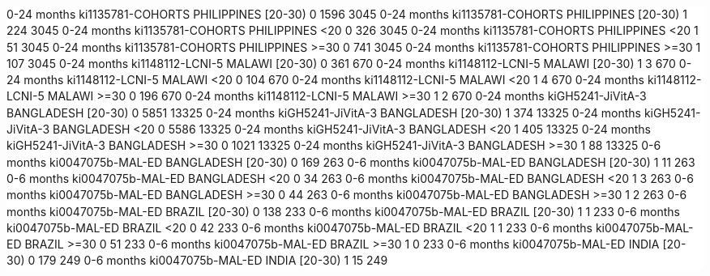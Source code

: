 0-24 months   ki1135781-COHORTS          PHILIPPINES                    [20-30)               0     1596    3045
0-24 months   ki1135781-COHORTS          PHILIPPINES                    [20-30)               1      224    3045
0-24 months   ki1135781-COHORTS          PHILIPPINES                    <20                   0      326    3045
0-24 months   ki1135781-COHORTS          PHILIPPINES                    <20                   1       51    3045
0-24 months   ki1135781-COHORTS          PHILIPPINES                    >=30                  0      741    3045
0-24 months   ki1135781-COHORTS          PHILIPPINES                    >=30                  1      107    3045
0-24 months   ki1148112-LCNI-5           MALAWI                         [20-30)               0      361     670
0-24 months   ki1148112-LCNI-5           MALAWI                         [20-30)               1        3     670
0-24 months   ki1148112-LCNI-5           MALAWI                         <20                   0      104     670
0-24 months   ki1148112-LCNI-5           MALAWI                         <20                   1        4     670
0-24 months   ki1148112-LCNI-5           MALAWI                         >=30                  0      196     670
0-24 months   ki1148112-LCNI-5           MALAWI                         >=30                  1        2     670
0-24 months   kiGH5241-JiVitA-3          BANGLADESH                     [20-30)               0     5851   13325
0-24 months   kiGH5241-JiVitA-3          BANGLADESH                     [20-30)               1      374   13325
0-24 months   kiGH5241-JiVitA-3          BANGLADESH                     <20                   0     5586   13325
0-24 months   kiGH5241-JiVitA-3          BANGLADESH                     <20                   1      405   13325
0-24 months   kiGH5241-JiVitA-3          BANGLADESH                     >=30                  0     1021   13325
0-24 months   kiGH5241-JiVitA-3          BANGLADESH                     >=30                  1       88   13325
0-6 months    ki0047075b-MAL-ED          BANGLADESH                     [20-30)               0      169     263
0-6 months    ki0047075b-MAL-ED          BANGLADESH                     [20-30)               1       11     263
0-6 months    ki0047075b-MAL-ED          BANGLADESH                     <20                   0       34     263
0-6 months    ki0047075b-MAL-ED          BANGLADESH                     <20                   1        3     263
0-6 months    ki0047075b-MAL-ED          BANGLADESH                     >=30                  0       44     263
0-6 months    ki0047075b-MAL-ED          BANGLADESH                     >=30                  1        2     263
0-6 months    ki0047075b-MAL-ED          BRAZIL                         [20-30)               0      138     233
0-6 months    ki0047075b-MAL-ED          BRAZIL                         [20-30)               1        1     233
0-6 months    ki0047075b-MAL-ED          BRAZIL                         <20                   0       42     233
0-6 months    ki0047075b-MAL-ED          BRAZIL                         <20                   1        1     233
0-6 months    ki0047075b-MAL-ED          BRAZIL                         >=30                  0       51     233
0-6 months    ki0047075b-MAL-ED          BRAZIL                         >=30                  1        0     233
0-6 months    ki0047075b-MAL-ED          INDIA                          [20-30)               0      179     249
0-6 months    ki0047075b-MAL-ED          INDIA                          [20-30)               1       15     249